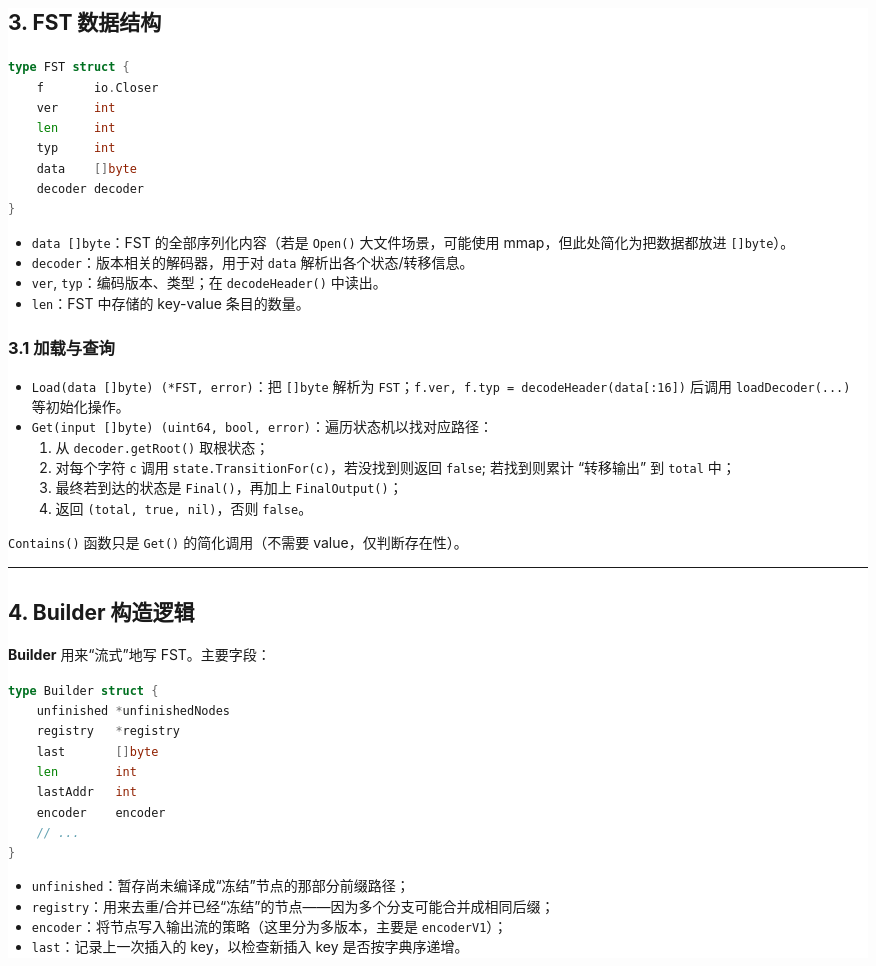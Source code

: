 
## 3. FST 数据结构

```go
type FST struct {
    f       io.Closer
    ver     int
    len     int
    typ     int
    data    []byte
    decoder decoder
}
```

- `data []byte`：FST 的全部序列化内容（若是 `Open()` 大文件场景，可能使用 mmap，但此处简化为把数据都放进 `[]byte`）。
- `decoder`：版本相关的解码器，用于对 `data` 解析出各个状态/转移信息。
- `ver`, `typ`：编码版本、类型；在 `decodeHeader()` 中读出。
- `len`：FST 中存储的 key-value 条目的数量。

### 3.1 加载与查询

- `Load(data []byte) (*FST, error)`：把 `[]byte` 解析为 `FST`；`f.ver, f.typ = decodeHeader(data[:16])` 后调用 `loadDecoder(...)` 等初始化操作。
- `Get(input []byte) (uint64, bool, error)`：遍历状态机以找对应路径：
  1. 从 `decoder.getRoot()` 取根状态；
  2. 对每个字符 `c` 调用 `state.TransitionFor(c)`，若没找到则返回 `false`; 若找到则累计 “转移输出” 到 `total` 中；
  3. 最终若到达的状态是 `Final()`，再加上 `FinalOutput()`；
  4. 返回 `(total, true, nil)`，否则 `false`。

`Contains()` 函数只是 `Get()` 的简化调用（不需要 value，仅判断存在性）。

---

## 4. Builder 构造逻辑

**Builder** 用来“流式”地写 FST。主要字段：

```go
type Builder struct {
    unfinished *unfinishedNodes
    registry   *registry
    last       []byte
    len        int
    lastAddr   int
    encoder    encoder
    // ...
}
```

- `unfinished`：暂存尚未编译成“冻结”节点的那部分前缀路径；
- `registry`：用来去重/合并已经“冻结”的节点——因为多个分支可能合并成相同后缀；
- `encoder`：将节点写入输出流的策略（这里分为多版本，主要是 `encoderV1`）；
- `last`：记录上一次插入的 key，以检查新插入 key 是否按字典序递增。
